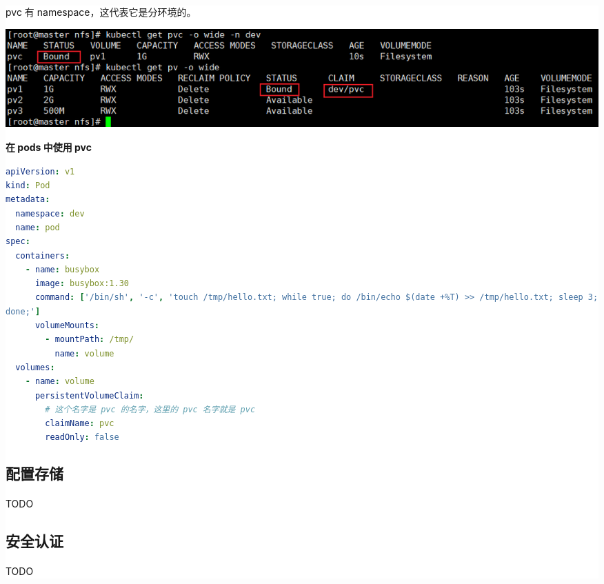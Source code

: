 
pvc 有 namespace，这代表它是分环境的。


![](./images/2022-08-29-21-25-10.png)

**在 pods 中使用 pvc**

```yml
apiVersion: v1
kind: Pod
metadata:
  namespace: dev
  name: pod
spec:
  containers:
    - name: busybox
      image: busybox:1.30
      command: ['/bin/sh', '-c', 'touch /tmp/hello.txt; while true; do /bin/echo $(date +%T) >> /tmp/hello.txt; sleep 3; done;']
      volumeMounts:
        - mountPath: /tmp/
          name: volume
  volumes:
    - name: volume
      persistentVolumeClaim:
        # 这个名字是 pvc 的名字，这里的 pvc 名字就是 pvc
        claimName: pvc
        readOnly: false
```

## 配置存储


TODO


## 安全认证


TODO


